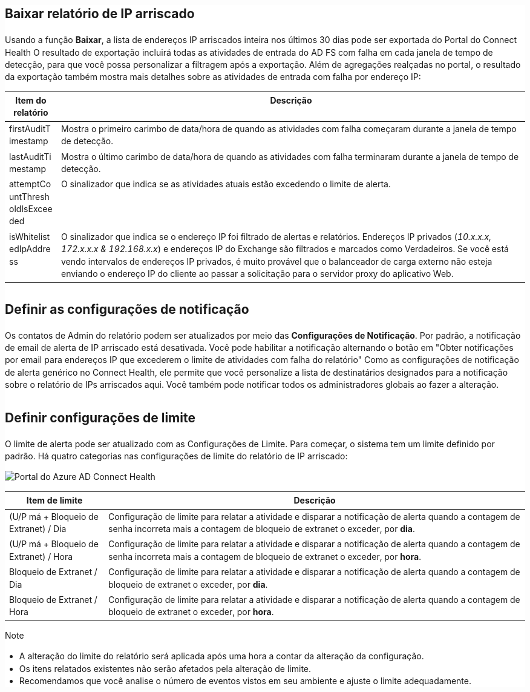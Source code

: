 ## <a name="download-risky-ip-report"></a>Baixar relatório de IP arriscado 
Usando a função **Baixar**, a lista de endereços IP arriscados inteira nos últimos 30 dias pode ser exportada do Portal do Connect Health O resultado de exportação incluirá todas as atividades de entrada do AD FS com falha em cada janela de tempo de detecção, para que você possa personalizar a filtragem após a exportação. Além de agregações realçadas no portal, o resultado da exportação também mostra mais detalhes sobre as atividades de entrada com falha por endereço IP:

|  Item do relatório  |  Descrição  | 
| ------- | ----------- | 
| firstAuditTimestamp | Mostra o primeiro carimbo de data/hora de quando as atividades com falha começaram durante a janela de tempo de detecção.  | 
| lastAuditTimestamp | Mostra o último carimbo de data/hora de quando as atividades com falha terminaram durante a janela de tempo de detecção.  | 
| attemptCountThresholdIsExceeded | O sinalizador que indica se as atividades atuais estão excedendo o limite de alerta.  | 
| isWhitelistedIpAddress | O sinalizador que indica se o endereço IP foi filtrado de alertas e relatórios. Endereços IP privados (<i>10.x.x.x, 172.x.x.x & 192.168.x.x</i>) e endereços IP do Exchange são filtrados e marcados como Verdadeiros. Se você está vendo intervalos de endereços IP privados, é muito provável que o balanceador de carga externo não esteja enviando o endereço IP do cliente ao passar a solicitação para o servidor proxy do aplicativo Web.  | 

## <a name="configure-notification-settings"></a>Definir as configurações de notificação
Os contatos de Admin do relatório podem ser atualizados por meio das **Configurações de Notificação**. Por padrão, a notificação de email de alerta de IP arriscado está desativada. Você pode habilitar a notificação alternando o botão em "Obter notificações por email para endereços IP que excederem o limite de atividades com falha do relatório" Como as configurações de notificação de alerta genérico no Connect Health, ele permite que você personalize a lista de destinatários designados para a notificação sobre o relatório de IPs arriscados aqui. Você também pode notificar todos os administradores globais ao fazer a alteração. 

## <a name="configure-threshold-settings"></a>Definir configurações de limite
O limite de alerta pode ser atualizado com as Configurações de Limite. Para começar, o sistema tem um limite definido por padrão. Há quatro categorias nas configurações de limite do relatório de IP arriscado:

![Portal do Azure AD Connect Health](./media/how-to-connect-health-adfs/report4d.png)

| Item de limite | Descrição |
| --- | --- |
| (U/P má + Bloqueio de Extranet) / Dia  | Configuração de limite para relatar a atividade e disparar a notificação de alerta quando a contagem de senha incorreta mais a contagem de bloqueio de extranet o exceder, por **dia**. |
| (U/P má + Bloqueio de Extranet) / Hora | Configuração de limite para relatar a atividade e disparar a notificação de alerta quando a contagem de senha incorreta mais a contagem de bloqueio de extranet o exceder, por **hora**. |
| Bloqueio de Extranet / Dia | Configuração de limite para relatar a atividade e disparar a notificação de alerta quando a contagem de bloqueio de extranet o exceder, por **dia**. |
| Bloqueio de Extranet / Hora| Configuração de limite para relatar a atividade e disparar a notificação de alerta quando a contagem de bloqueio de extranet o exceder, por **hora**. |

> [!NOTE]
> - A alteração do limite do relatório será aplicada após uma hora a contar da alteração da configuração. 
> - Os itens relatados existentes não serão afetados pela alteração de limite. 
> - Recomendamos que você analise o número de eventos vistos em seu ambiente e ajuste o limite adequadamente. 
>
>
